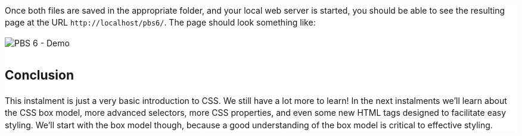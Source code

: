 Once both files are saved in the appropriate folder, and your local web server is started, you should be able to see the resulting page at the URL `http://localhost/pbs6/`. The page should look something like:

![PBS 6 - Demo](../assets/pbs6/Screen-Shot-2016-01-09-at-20.41.05-e1452372124484.png)

## Conclusion

This instalment is just a very basic introduction to CSS. We still have a lot more to learn! In the next instalments we’ll learn about the CSS box model, more advanced selectors, more CSS properties, and even some new HTML tags designed to facilitate easy styling. We’ll start with the box model though, because a good understanding of the box model is critical to effective styling.
